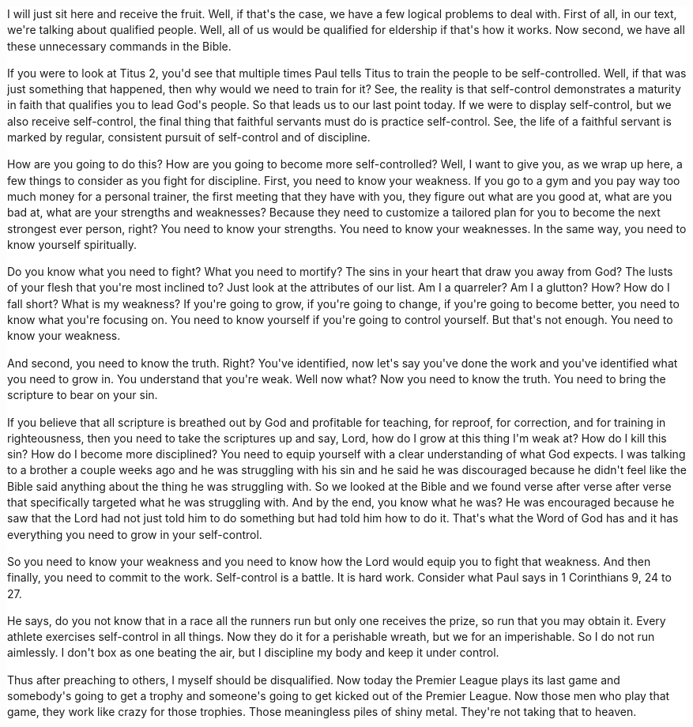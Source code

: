 I will just sit here and receive the fruit. Well, if that's the case, we have a few logical problems to deal with. First of all, in our text, we're talking about qualified people. Well, all of us would be qualified for eldership if that's how it works. Now second, we have all these unnecessary commands in the Bible. 

If you were to look at Titus 2, you'd see that multiple times Paul tells Titus to train the people to be self-controlled. Well, if that was just something that happened, then why would we need to train for it? See, the reality is that self-control demonstrates a maturity in faith that qualifies you to lead God's people. So that leads us to our last point today. If we were to display self-control, but we also receive self-control, the final thing that faithful servants must do is practice self-control. See, the life of a faithful servant is marked by regular, consistent pursuit of self-control and of discipline. 

How are you going to do this? How are you going to become more self-controlled? Well, I want to give you, as we wrap up here, a few things to consider as you fight for discipline. First, you need to know your weakness. If you go to a gym and you pay way too much money for a personal trainer, the first meeting that they have with you, they figure out what are you good at, what are you bad at, what are your strengths and weaknesses? Because they need to customize a tailored plan for you to become the next strongest ever person, right? You need to know your strengths. You need to know your weaknesses. In the same way, you need to know yourself spiritually. 

Do you know what you need to fight? What you need to mortify? The sins in your heart that draw you away from God? The lusts of your flesh that you're most inclined to? Just look at the attributes of our list. Am I a quarreler? Am I a glutton? How? How do I fall short? What is my weakness? If you're going to grow, if you're going to change, if you're going to become better, you need to know what you're focusing on. You need to know yourself if you're going to control yourself. But that's not enough. You need to know your weakness. 

And second, you need to know the truth. Right? You've identified, now let's say you've done the work and you've identified what you need to grow in. You understand that you're weak. Well now what? Now you need to know the truth. You need to bring the scripture to bear on your sin. 

If you believe that all scripture is breathed out by God and profitable for teaching, for reproof, for correction, and for training in righteousness, then you need to take the scriptures up and say, Lord, how do I grow at this thing I'm weak at? How do I kill this sin? How do I become more disciplined? You need to equip yourself with a clear understanding of what God expects. I was talking to a brother a couple weeks ago and he was struggling with his sin and he said he was discouraged because he didn't feel like the Bible said anything about the thing he was struggling with. So we looked at the Bible and we found verse after verse after verse that specifically targeted what he was struggling with. And by the end, you know what he was? He was encouraged because he saw that the Lord had not just told him to do something but had told him how to do it. That's what the Word of God has and it has everything you need to grow in your self-control. 

So you need to know your weakness and you need to know how the Lord would equip you to fight that weakness. And then finally, you need to commit to the work. Self-control is a battle. It is hard work. Consider what Paul says in 1 Corinthians 9, 24 to 27. 

He says, do you not know that in a race all the runners run but only one receives the prize, so run that you may obtain it. Every athlete exercises self-control in all things. Now they do it for a perishable wreath, but we for an imperishable. So I do not run aimlessly. I don't box as one beating the air, but I discipline my body and keep it under control. 

Thus after preaching to others, I myself should be disqualified. Now today the Premier League plays its last game and somebody's going to get a trophy and someone's going to get kicked out of the Premier League. Now those men who play that game, they work like crazy for those trophies. Those meaningless piles of shiny metal. They're not taking that to heaven. 
